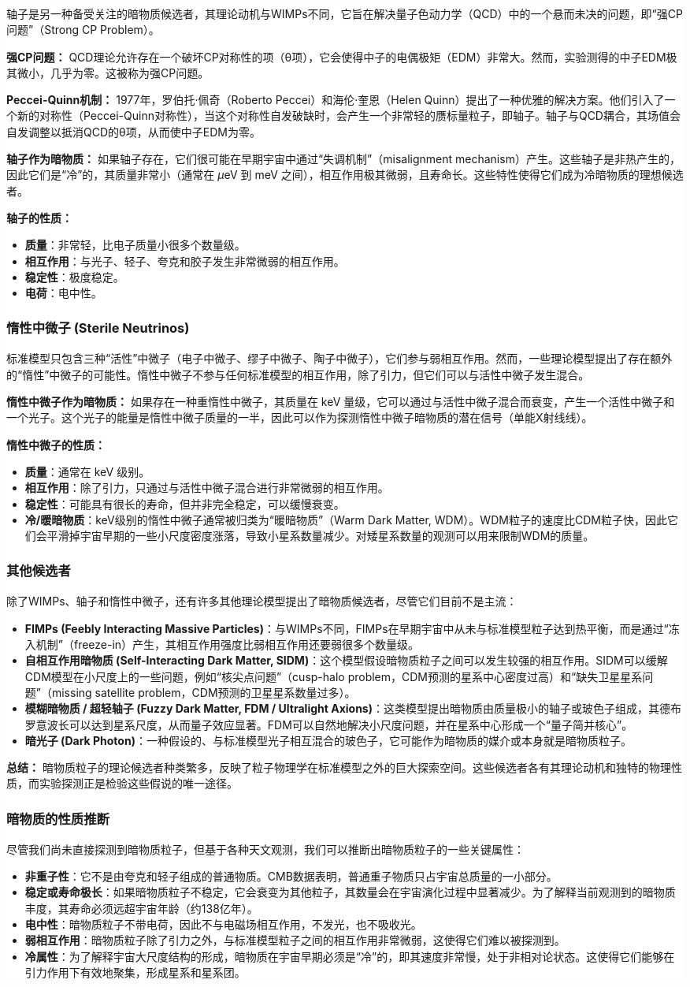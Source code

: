 轴子是另一种备受关注的暗物质候选者，其理论动机与WIMPs不同，它旨在解决量子色动力学（QCD）中的一个悬而未决的问题，即“强CP问题”（Strong CP Problem）。

**强CP问题：** QCD理论允许存在一个破坏CP对称性的项（θ项），它会使得中子的电偶极矩（EDM）非常大。然而，实验测得的中子EDM极其微小，几乎为零。这被称为强CP问题。

**Peccei-Quinn机制：** 1977年，罗伯托·佩奇（Roberto Peccei）和海伦·奎恩（Helen Quinn）提出了一种优雅的解决方案。他们引入了一个新的对称性（Peccei-Quinn对称性），当这个对称性自发破缺时，会产生一个非常轻的赝标量粒子，即轴子。轴子与QCD耦合，其场值会自发调整以抵消QCD的θ项，从而使中子EDM为零。

**轴子作为暗物质：** 如果轴子存在，它们很可能在早期宇宙中通过“失调机制”（misalignment mechanism）产生。这些轴子是非热产生的，因此它们是“冷”的，其质量非常小（通常在 $\mu$eV 到 meV 之间），相互作用极其微弱，且寿命长。这些特性使得它们成为冷暗物质的理想候选者。

**轴子的性质：**
*   **质量**：非常轻，比电子质量小很多个数量级。
*   **相互作用**：与光子、轻子、夸克和胶子发生非常微弱的相互作用。
*   **稳定性**：极度稳定。
*   **电荷**：电中性。

### 惰性中微子 (Sterile Neutrinos)

标准模型只包含三种“活性”中微子（电子中微子、缪子中微子、陶子中微子），它们参与弱相互作用。然而，一些理论模型提出了存在额外的“惰性”中微子的可能性。惰性中微子不参与任何标准模型的相互作用，除了引力，但它们可以与活性中微子发生混合。

**惰性中微子作为暗物质：** 如果存在一种重惰性中微子，其质量在 keV 量级，它可以通过与活性中微子混合而衰变，产生一个活性中微子和一个光子。这个光子的能量是惰性中微子质量的一半，因此可以作为探测惰性中微子暗物质的潜在信号（单能X射线线）。

**惰性中微子的性质：**
*   **质量**：通常在 keV 级别。
*   **相互作用**：除了引力，只通过与活性中微子混合进行非常微弱的相互作用。
*   **稳定性**：可能具有很长的寿命，但并非完全稳定，可以缓慢衰变。
*   **冷/暖暗物质**：keV级别的惰性中微子通常被归类为“暖暗物质”（Warm Dark Matter, WDM）。WDM粒子的速度比CDM粒子快，因此它们会平滑掉宇宙早期的一些小尺度密度涨落，导致小星系数量减少。对矮星系数量的观测可以用来限制WDM的质量。

### 其他候选者

除了WIMPs、轴子和惰性中微子，还有许多其他理论模型提出了暗物质候选者，尽管它们目前不是主流：

*   **FIMPs (Feebly Interacting Massive Particles)**：与WIMPs不同，FIMPs在早期宇宙中从未与标准模型粒子达到热平衡，而是通过“冻入机制”（freeze-in）产生，其相互作用强度比弱相互作用还要弱很多个数量级。
*   **自相互作用暗物质 (Self-Interacting Dark Matter, SIDM)**：这个模型假设暗物质粒子之间可以发生较强的相互作用。SIDM可以缓解CDM模型在小尺度上的一些问题，例如“核尖点问题”（cusp-halo problem，CDM预测的星系中心密度过高）和“缺失卫星星系问题”（missing satellite problem，CDM预测的卫星星系数量过多）。
*   **模糊暗物质 / 超轻轴子 (Fuzzy Dark Matter, FDM / Ultralight Axions)**：这类模型提出暗物质由质量极小的轴子或玻色子组成，其德布罗意波长可以达到星系尺度，从而量子效应显著。FDM可以自然地解决小尺度问题，并在星系中心形成一个“量子简并核心”。
*   **暗光子 (Dark Photon)**：一种假设的、与标准模型光子相互混合的玻色子，它可能作为暗物质的媒介或本身就是暗物质粒子。

**总结：** 暗物质粒子的理论候选者种类繁多，反映了粒子物理学在标准模型之外的巨大探索空间。这些候选者各有其理论动机和独特的物理性质，而实验探测正是检验这些假说的唯一途径。

### 暗物质的性质推断

尽管我们尚未直接探测到暗物质粒子，但基于各种天文观测，我们可以推断出暗物质粒子的一些关键属性：

*   **非重子性**：它不是由夸克和轻子组成的普通物质。CMB数据表明，普通重子物质只占宇宙总质量的一小部分。
*   **稳定或寿命极长**：如果暗物质粒子不稳定，它会衰变为其他粒子，其数量会在宇宙演化过程中显著减少。为了解释当前观测到的暗物质丰度，其寿命必须远超宇宙年龄（约138亿年）。
*   **电中性**：暗物质粒子不带电荷，因此不与电磁场相互作用，不发光，也不吸收光。
*   **弱相互作用**：暗物质粒子除了引力之外，与标准模型粒子之间的相互作用非常微弱，这使得它们难以被探测到。
*   **冷属性**：为了解释宇宙大尺度结构的形成，暗物质在宇宙早期必须是“冷”的，即其速度非常慢，处于非相对论状态。这使得它们能够在引力作用下有效地聚集，形成星系和星系团。
